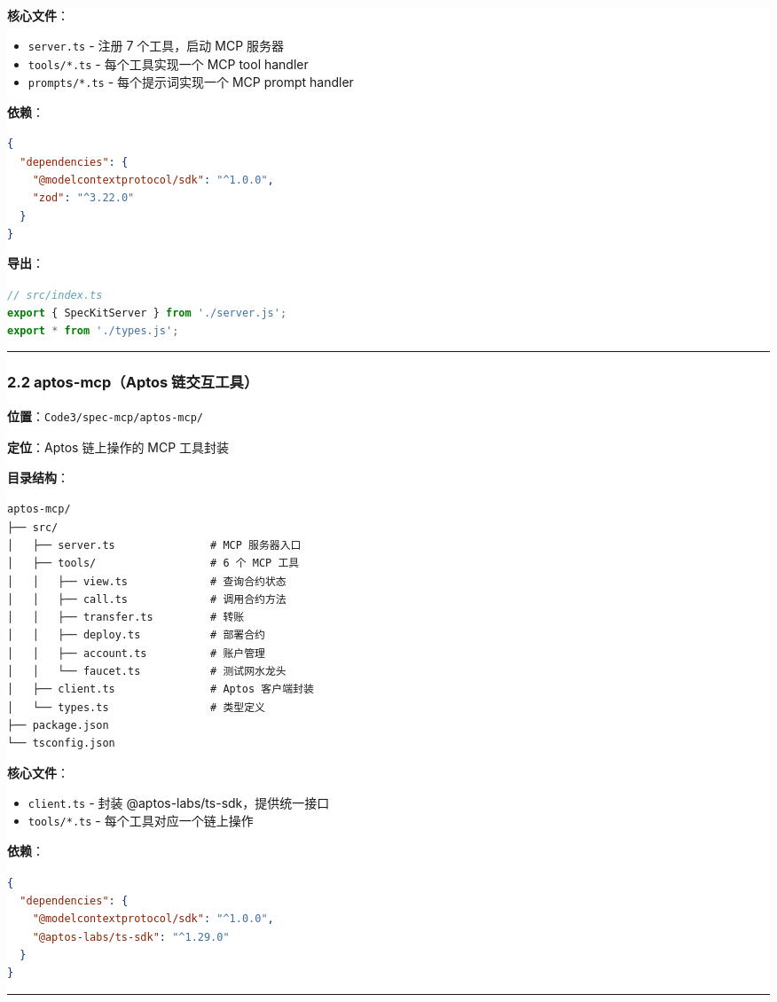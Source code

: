 **核心文件**：
- `server.ts` - 注册 7 个工具，启动 MCP 服务器
- `tools/*.ts` - 每个工具实现一个 MCP tool handler
- `prompts/*.ts` - 每个提示词实现一个 MCP prompt handler

**依赖**：
```json
{
  "dependencies": {
    "@modelcontextprotocol/sdk": "^1.0.0",
    "zod": "^3.22.0"
  }
}
```

**导出**：
```typescript
// src/index.ts
export { SpecKitServer } from './server.js';
export * from './types.js';
```

---

### 2.2 aptos-mcp（Aptos 链交互工具）

**位置**：`Code3/spec-mcp/aptos-mcp/`

**定位**：Aptos 链上操作的 MCP 工具封装

**目录结构**：
```
aptos-mcp/
├── src/
│   ├── server.ts               # MCP 服务器入口
│   ├── tools/                  # 6 个 MCP 工具
│   │   ├── view.ts             # 查询合约状态
│   │   ├── call.ts             # 调用合约方法
│   │   ├── transfer.ts         # 转账
│   │   ├── deploy.ts           # 部署合约
│   │   ├── account.ts          # 账户管理
│   │   └── faucet.ts           # 测试网水龙头
│   ├── client.ts               # Aptos 客户端封装
│   └── types.ts                # 类型定义
├── package.json
└── tsconfig.json
```

**核心文件**：
- `client.ts` - 封装 @aptos-labs/ts-sdk，提供统一接口
- `tools/*.ts` - 每个工具对应一个链上操作

**依赖**：
```json
{
  "dependencies": {
    "@modelcontextprotocol/sdk": "^1.0.0",
    "@aptos-labs/ts-sdk": "^1.29.0"
  }
}
```

---
